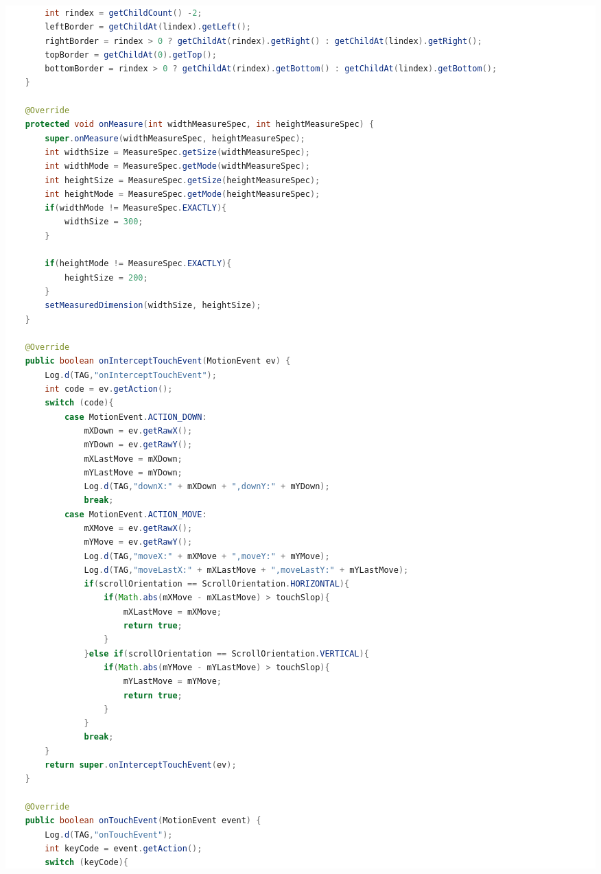 ```java
        int rindex = getChildCount() -2;
        leftBorder = getChildAt(lindex).getLeft();
        rightBorder = rindex > 0 ? getChildAt(rindex).getRight() : getChildAt(lindex).getRight();
        topBorder = getChildAt(0).getTop();
        bottomBorder = rindex > 0 ? getChildAt(rindex).getBottom() : getChildAt(lindex).getBottom();
    }

    @Override
    protected void onMeasure(int widthMeasureSpec, int heightMeasureSpec) {
        super.onMeasure(widthMeasureSpec, heightMeasureSpec);
        int widthSize = MeasureSpec.getSize(widthMeasureSpec);
        int widthMode = MeasureSpec.getMode(widthMeasureSpec);
        int heightSize = MeasureSpec.getSize(heightMeasureSpec);
        int heightMode = MeasureSpec.getMode(heightMeasureSpec);
        if(widthMode != MeasureSpec.EXACTLY){
            widthSize = 300;
        }

        if(heightMode != MeasureSpec.EXACTLY){
            heightSize = 200;
        }
        setMeasuredDimension(widthSize, heightSize);
    }

    @Override
    public boolean onInterceptTouchEvent(MotionEvent ev) {
        Log.d(TAG,"onInterceptTouchEvent");
        int code = ev.getAction();
        switch (code){
            case MotionEvent.ACTION_DOWN:
                mXDown = ev.getRawX();
                mYDown = ev.getRawY();
                mXLastMove = mXDown;
                mYLastMove = mYDown;
                Log.d(TAG,"downX:" + mXDown + ",downY:" + mYDown);
                break;
            case MotionEvent.ACTION_MOVE:
                mXMove = ev.getRawX();
                mYMove = ev.getRawY();
                Log.d(TAG,"moveX:" + mXMove + ",moveY:" + mYMove);
                Log.d(TAG,"moveLastX:" + mXLastMove + ",moveLastY:" + mYLastMove);
                if(scrollOrientation == ScrollOrientation.HORIZONTAL){
                    if(Math.abs(mXMove - mXLastMove) > touchSlop){
                        mXLastMove = mXMove;
                        return true;
                    }
                }else if(scrollOrientation == ScrollOrientation.VERTICAL){
                    if(Math.abs(mYMove - mYLastMove) > touchSlop){
                        mYLastMove = mYMove;
                        return true;
                    }
                }
                break;
        }
        return super.onInterceptTouchEvent(ev);
    }

    @Override
    public boolean onTouchEvent(MotionEvent event) {
        Log.d(TAG,"onTouchEvent");
        int keyCode = event.getAction();
        switch (keyCode){
```